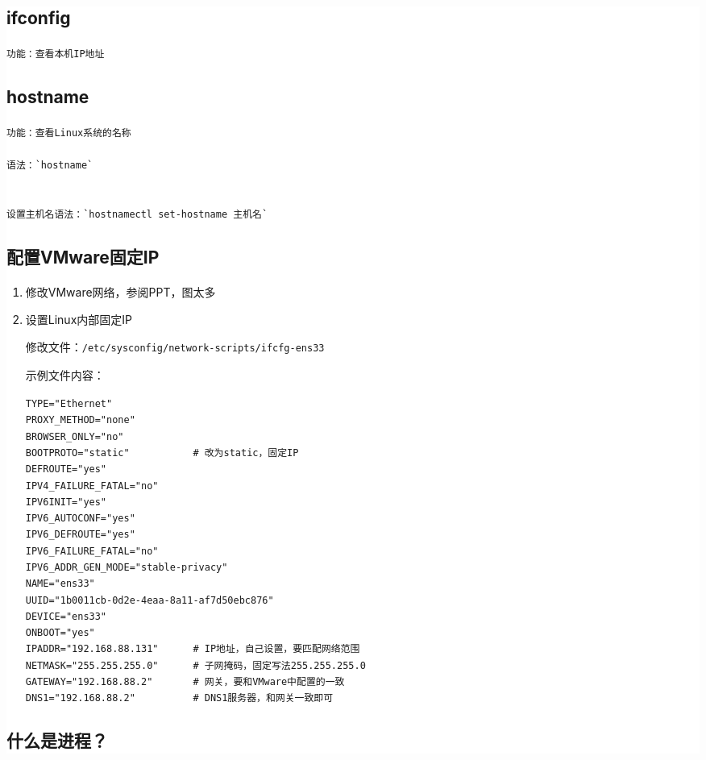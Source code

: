 ## ifconfig

```
功能：查看本机IP地址
```



## hostname

```
功能：查看Linux系统的名称

语法：`hostname`


设置主机名语法：`hostnamectl set-hostname 主机名`
```



## 配置VMware固定IP

1. 修改VMware网络，参阅PPT，图太多

2. 设置Linux内部固定IP

   修改文件：`/etc/sysconfig/network-scripts/ifcfg-ens33`

   示例文件内容：

   ```shell
   TYPE="Ethernet"
   PROXY_METHOD="none"
   BROWSER_ONLY="no"
   BOOTPROTO="static"			# 改为static，固定IP
   DEFROUTE="yes"
   IPV4_FAILURE_FATAL="no"
   IPV6INIT="yes"
   IPV6_AUTOCONF="yes"
   IPV6_DEFROUTE="yes"
   IPV6_FAILURE_FATAL="no"
   IPV6_ADDR_GEN_MODE="stable-privacy"
   NAME="ens33"
   UUID="1b0011cb-0d2e-4eaa-8a11-af7d50ebc876"
   DEVICE="ens33"
   ONBOOT="yes"
   IPADDR="192.168.88.131"		# IP地址，自己设置，要匹配网络范围
   NETMASK="255.255.255.0"		# 子网掩码，固定写法255.255.255.0
   GATEWAY="192.168.88.2"		# 网关，要和VMware中配置的一致
   DNS1="192.168.88.2"			# DNS1服务器，和网关一致即可
   ```

## 什么是进程？
